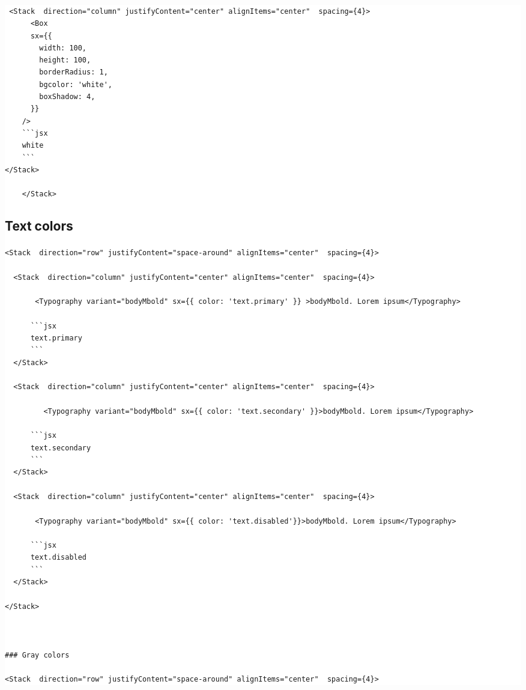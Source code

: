      <Stack  direction="column" justifyContent="center" alignItems="center"  spacing={4}>
          <Box
          sx={{
            width: 100,
            height: 100,
            borderRadius: 1,
            bgcolor: 'white',
            boxShadow: 4,
          }}
        />
        ```jsx
        white
        ```
    </Stack>

        </Stack>


  
## Text colors

    <Stack  direction="row" justifyContent="space-around" alignItems="center"  spacing={4}>

      <Stack  direction="column" justifyContent="center" alignItems="center"  spacing={4}>
          
           <Typography variant="bodyMbold" sx={{ color: 'text.primary' }} >bodyMbold. Lorem ipsum</Typography>

          ```jsx
          text.primary
          ```
      </Stack>

      <Stack  direction="column" justifyContent="center" alignItems="center"  spacing={4}>
            
             <Typography variant="bodyMbold" sx={{ color: 'text.secondary' }}>bodyMbold. Lorem ipsum</Typography>

          ```jsx
          text.secondary
          ```
      </Stack>

      <Stack  direction="column" justifyContent="center" alignItems="center"  spacing={4}>
          
           <Typography variant="bodyMbold" sx={{ color: 'text.disabled'}}>bodyMbold. Lorem ipsum</Typography>

          ```jsx
          text.disabled
          ```
      </Stack>

    </Stack>



    ### Gray colors

    <Stack  direction="row" justifyContent="space-around" alignItems="center"  spacing={4}>
